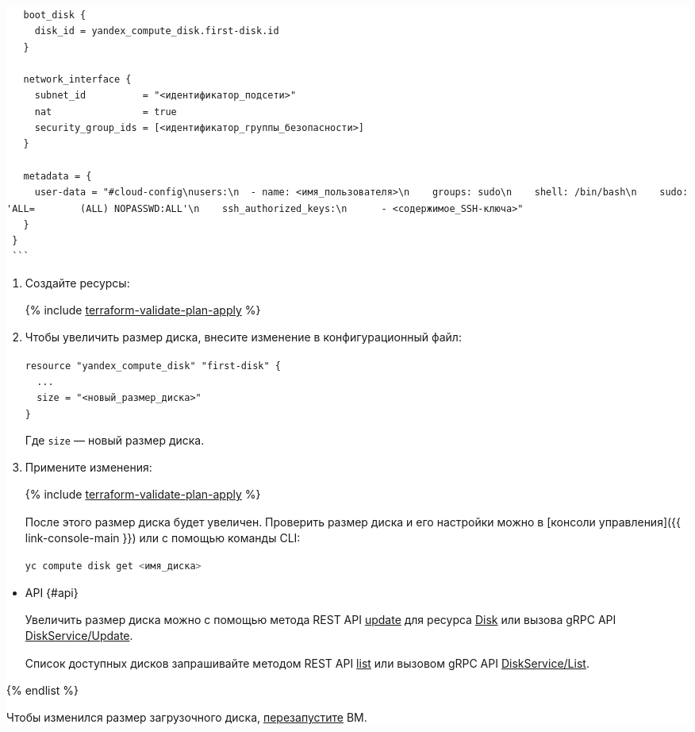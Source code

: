        boot_disk {
         disk_id = yandex_compute_disk.first-disk.id
       }

       network_interface {
         subnet_id          = "<идентификатор_подсети>"
         nat                = true
         security_group_ids = [<идентификатор_группы_безопасности>]
       }

       metadata = {
         user-data = "#cloud-config\nusers:\n  - name: <имя_пользователя>\n    groups: sudo\n    shell: /bin/bash\n    sudo: 'ALL=        (ALL) NOPASSWD:ALL'\n    ssh_authorized_keys:\n      - <содержимое_SSH-ключа>"
       }
     }
     ```

  1. Создайте ресурсы:

     {% include [terraform-validate-plan-apply](../../../_tutorials/_tutorials_includes/terraform-validate-plan-apply.md) %}

  1. Чтобы увеличить размер диска, внесите изменение в конфигурационный файл:

     ```hcl
     resource "yandex_compute_disk" "first-disk" {
       ...
       size = "<новый_размер_диска>"
     }
     ```

     Где `size` — новый размер диска.
  1. Примените изменения:

     {% include [terraform-validate-plan-apply](../../../_tutorials/_tutorials_includes/terraform-validate-plan-apply.md) %}

     После этого размер диска будет увеличен. Проверить размер диска и его настройки можно в [консоли управления]({{ link-console-main }}) или с помощью команды CLI:

     ```bash
     yc compute disk get <имя_диска>
     ```

- API {#api}

  Увеличить размер диска можно с помощью метода REST API [update](../../api-ref/Disk/update.md) для ресурса [Disk](../../api-ref/Disk/) или вызова gRPC API [DiskService/Update](../../api-ref/grpc/Disk/update.md).

  Список доступных дисков запрашивайте методом REST API [list](../../api-ref/Disk/list.md) или вызовом gRPC API [DiskService/List](../../api-ref/grpc/Disk/list.md).

{% endlist %}

Чтобы изменился размер загрузочного диска, [перезапустите](../vm-control/vm-stop-and-start.md#restart) ВМ.
